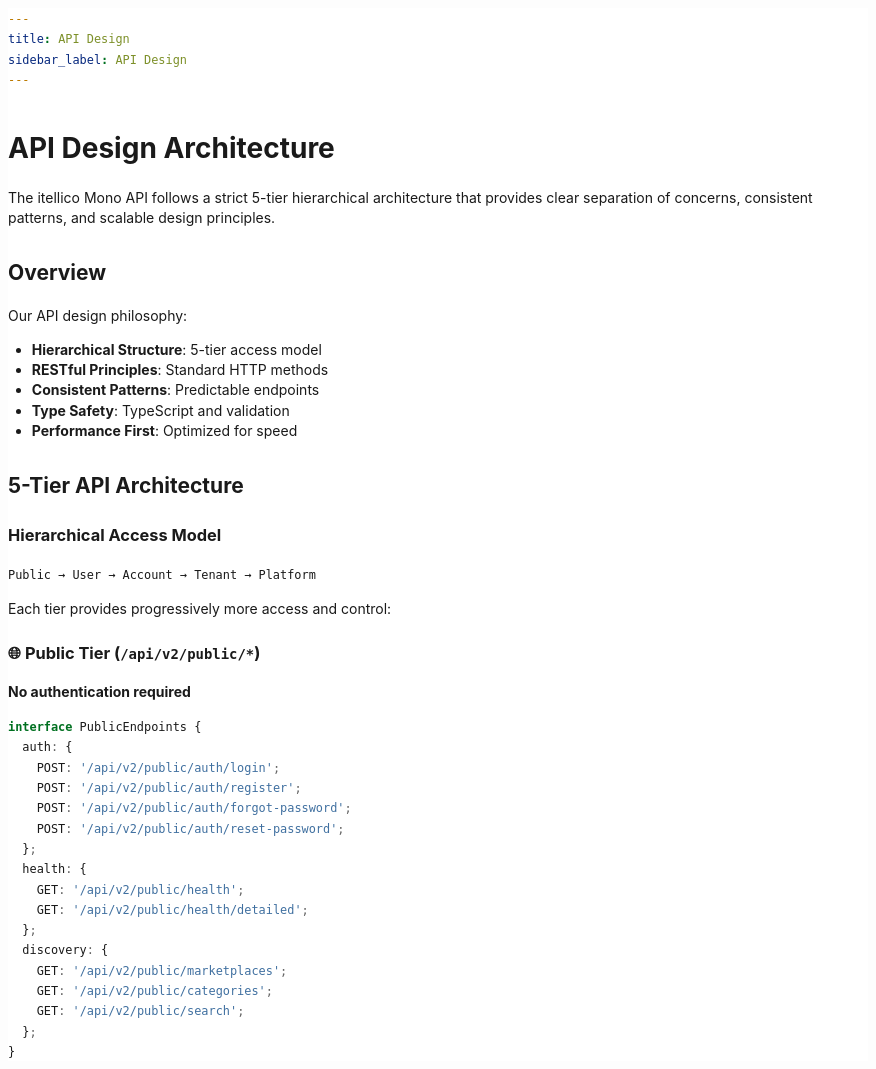 ```yaml
---
title: API Design
sidebar_label: API Design
---
```


# API Design Architecture

The itellico Mono API follows a strict 5-tier hierarchical architecture that provides clear separation of concerns, consistent patterns, and scalable design principles.

## Overview

Our API design philosophy:

- **Hierarchical Structure**: 5-tier access model
- **RESTful Principles**: Standard HTTP methods
- **Consistent Patterns**: Predictable endpoints
- **Type Safety**: TypeScript and validation
- **Performance First**: Optimized for speed

## 5-Tier API Architecture

### Hierarchical Access Model

```
Public → User → Account → Tenant → Platform
```

Each tier provides progressively more access and control:

### 🌐 Public Tier (`/api/v2/public/*`)

**No authentication required**

```typescript
interface PublicEndpoints {
  auth: {
    POST: '/api/v2/public/auth/login';
    POST: '/api/v2/public/auth/register';
    POST: '/api/v2/public/auth/forgot-password';
    POST: '/api/v2/public/auth/reset-password';
  };
  health: {
    GET: '/api/v2/public/health';
    GET: '/api/v2/public/health/detailed';
  };
  discovery: {
    GET: '/api/v2/public/marketplaces';
    GET: '/api/v2/public/categories';
    GET: '/api/v2/public/search';
  };
}
```
